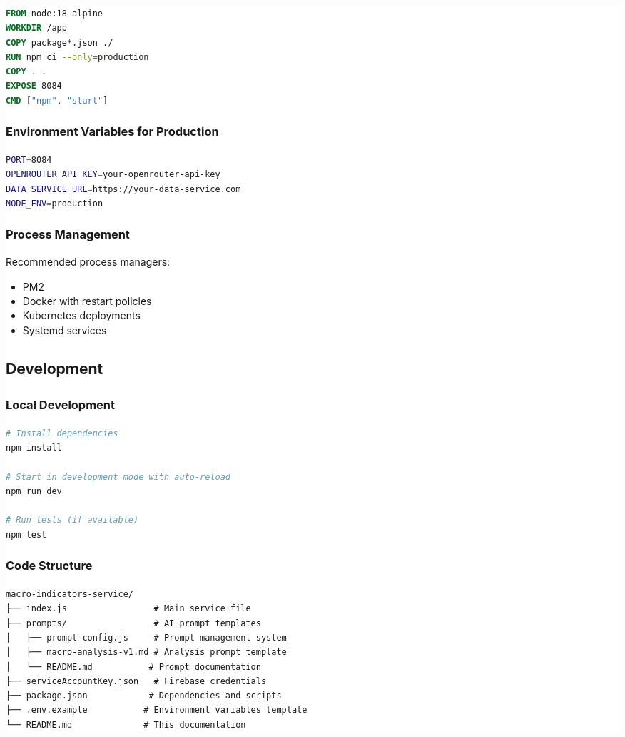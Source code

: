 ```dockerfile
FROM node:18-alpine
WORKDIR /app
COPY package*.json ./
RUN npm ci --only=production
COPY . .
EXPOSE 8084
CMD ["npm", "start"]
```

### Environment Variables for Production

```bash
PORT=8084
OPENROUTER_API_KEY=your-openrouter-api-key
DATA_SERVICE_URL=https://your-data-service.com
NODE_ENV=production
```

### Process Management

Recommended process managers:

- PM2
- Docker with restart policies
- Kubernetes deployments
- Systemd services

## Development

### Local Development

```bash
# Install dependencies
npm install

# Start in development mode with auto-reload
npm run dev

# Run tests (if available)
npm test
```

### Code Structure

```
macro-indicators-service/
├── index.js                 # Main service file
├── prompts/                 # AI prompt templates
│   ├── prompt-config.js     # Prompt management system
│   ├── macro-analysis-v1.md # Analysis prompt template
│   └── README.md           # Prompt documentation
├── serviceAccountKey.json   # Firebase credentials
├── package.json            # Dependencies and scripts
├── .env.example           # Environment variables template
└── README.md              # This documentation
```
